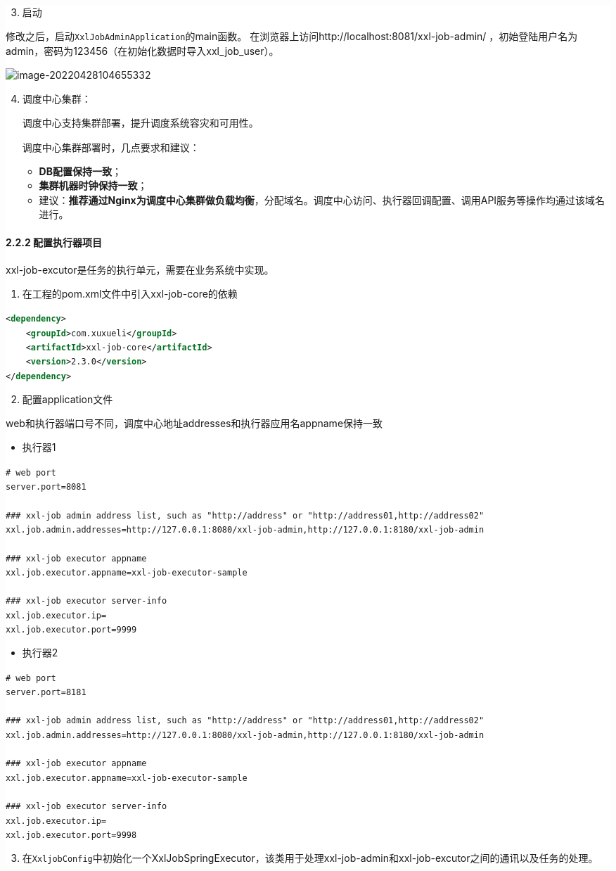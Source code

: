 3. 启动

修改之后，启动`XxlJobAdminApplication`的main函数。
在浏览器上访问http://localhost:8081/xxl-job-admin/ ，初始登陆用户名为admin，密码为123456（在初始化数据时导入xxl_job_user）。

![image-20220428104655332](http://cdn.oeong.com/niu20220428105059.png)

4. 调度中心集群：

   调度中心支持集群部署，提升调度系统容灾和可用性。

   调度中心集群部署时，几点要求和建议：

   - **DB配置保持一致**；
   - **集群机器时钟保持一致**；
   - 建议：**推荐通过Nginx为调度中心集群做负载均衡**，分配域名。调度中心访问、执行器回调配置、调用API服务等操作均通过该域名进行。

#### 2.2.2 配置执行器项目

xxl-job-excutor是任务的执行单元，需要在业务系统中实现。

1. 在工程的pom.xml文件中引入xxl-job-core的依赖

```xml
<dependency>
    <groupId>com.xuxueli</groupId>
    <artifactId>xxl-job-core</artifactId>
    <version>2.3.0</version>
</dependency>
```

2. 配置application文件

web和执行器端口号不同，调度中心地址addresses和执行器应用名appname保持一致

- 执行器1

```properties
# web port
server.port=8081

### xxl-job admin address list, such as "http://address" or "http://address01,http://address02"
xxl.job.admin.addresses=http://127.0.0.1:8080/xxl-job-admin,http://127.0.0.1:8180/xxl-job-admin

### xxl-job executor appname
xxl.job.executor.appname=xxl-job-executor-sample

### xxl-job executor server-info
xxl.job.executor.ip=
xxl.job.executor.port=9999
```

- 执行器2

```properties
# web port
server.port=8181

### xxl-job admin address list, such as "http://address" or "http://address01,http://address02"
xxl.job.admin.addresses=http://127.0.0.1:8080/xxl-job-admin,http://127.0.0.1:8180/xxl-job-admin

### xxl-job executor appname
xxl.job.executor.appname=xxl-job-executor-sample

### xxl-job executor server-info
xxl.job.executor.ip=
xxl.job.executor.port=9998
```
3. 在`XxljobConfig`中初始化一个XxlJobSpringExecutor，该类用于处理xxl-job-admin和xxl-job-excutor之间的通讯以及任务的处理。
